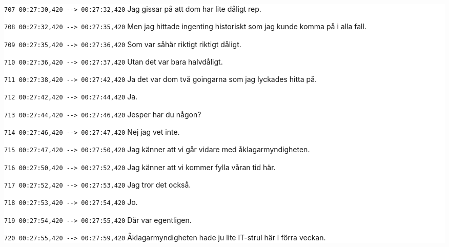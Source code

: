 

`707 00:27:30,420 --> 00:27:32,420`
Jag gissar på att dom har lite dåligt rep.



`708 00:27:32,420 --> 00:27:35,420`
Men jag hittade ingenting historiskt som jag kunde komma på i alla fall.



`709 00:27:35,420 --> 00:27:36,420`
Som var såhär riktigt riktigt dåligt.



`710 00:27:36,420 --> 00:27:37,420`
Utan det var bara halvdåligt.



`711 00:27:38,420 --> 00:27:42,420`
Ja det var dom två goingarna som jag lyckades hitta på.



`712 00:27:42,420 --> 00:27:44,420`
Ja.



`713 00:27:44,420 --> 00:27:46,420`
Jesper har du någon?



`714 00:27:46,420 --> 00:27:47,420`
Nej jag vet inte.



`715 00:27:47,420 --> 00:27:50,420`
Jag känner att vi går vidare med åklagarmyndigheten.



`716 00:27:50,420 --> 00:27:52,420`
Jag känner att vi kommer fylla våran tid här.



`717 00:27:52,420 --> 00:27:53,420`
Jag tror det också.



`718 00:27:53,420 --> 00:27:54,420`
Jo.



`719 00:27:54,420 --> 00:27:55,420`
Där var egentligen.



`720 00:27:55,420 --> 00:27:59,420`
Åklagarmyndigheten hade ju lite IT-strul här i förra veckan.
